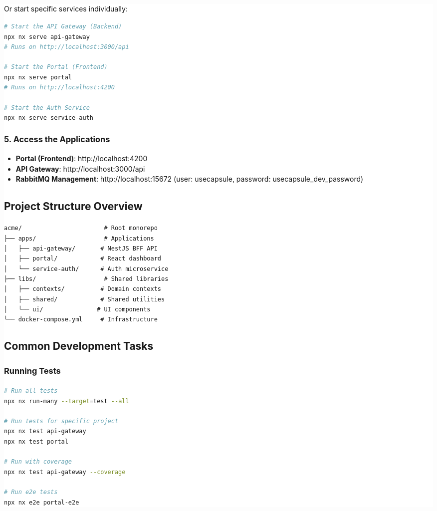 Or start specific services individually:

```bash
# Start the API Gateway (Backend)
npx nx serve api-gateway
# Runs on http://localhost:3000/api

# Start the Portal (Frontend)
npx nx serve portal  
# Runs on http://localhost:4200

# Start the Auth Service
npx nx serve service-auth
```

### 5. Access the Applications

- **Portal (Frontend)**: http://localhost:4200
- **API Gateway**: http://localhost:3000/api
- **RabbitMQ Management**: http://localhost:15672 (user: usecapsule, password: usecapsule_dev_password)

## Project Structure Overview

```
acme/                       # Root monorepo
├── apps/                   # Applications
│   ├── api-gateway/       # NestJS BFF API
│   ├── portal/            # React dashboard
│   └── service-auth/      # Auth microservice
├── libs/                   # Shared libraries
│   ├── contexts/          # Domain contexts
│   ├── shared/            # Shared utilities
│   └── ui/               # UI components
└── docker-compose.yml     # Infrastructure
```

## Common Development Tasks

### Running Tests

```bash
# Run all tests
npx nx run-many --target=test --all

# Run tests for specific project
npx nx test api-gateway
npx nx test portal

# Run with coverage
npx nx test api-gateway --coverage

# Run e2e tests
npx nx e2e portal-e2e
```
